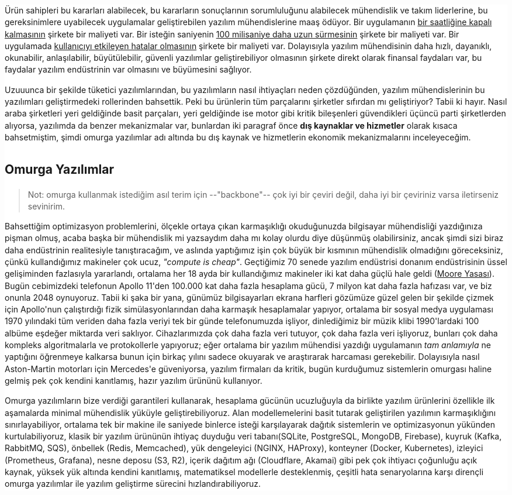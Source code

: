 Ürün sahipleri bu kararları alabilecek, bu kararların sonuçlarının sorumluluğunu alabilecek mühendislik ve takım liderlerine, bu gereksinimlere uyabilecek uygulamalar geliştirebilen yazılım mühendislerine maaş ödüyor. Bir uygulamanın [bir saatliğine kapalı kalmasının](https://www.atlassian.com/incident-management/kpis/cost-of-downtime) şirkete bir maliyeti var. Bir isteğin saniyenin [100 milisaniye daha uzun sürmesinin](https://www.gigaspaces.com/blog/amazon-found-every-100ms-of-latency-cost-them-1-in-sales) şirkete bir maliyeti var. Bir uygulamada [kullanıcıyı etkileyen hatalar olmasının](https://www.it-cisq.org/the-cost-of-poor-quality-software-in-the-us-a-2022-report/) şirkete bir maliyeti var. Dolayısıyla yazılım mühendisinin daha hızlı, dayanıklı, okunabilir, anlaşılabilir, büyütülebilir, güvenli yazılımlar geliştirebiliyor olmasının şirkete direkt olarak finansal faydaları var, bu faydalar yazılım endüstrinin var olmasını ve büyümesini sağlıyor.

Uzuuunca bir şekilde tüketici yazılımlarından, bu yazılımların nasıl ihtiyaçları neden çözdüğünden, yazılım mühendislerinin bu yazılımları geliştirmedeki rollerinden bahsettik. Peki bu ürünlerin tüm parçalarını şirketler sıfırdan mı geliştiriyor? Tabii ki hayır. Nasıl araba şirketleri yeri geldiğinde basit parçaları, yeri geldiğinde ise motor gibi kritik bileşenleri güvendikleri üçüncü parti şirketlerden alıyorsa, yazılımda da benzer mekanizmalar var, bunlardan iki paragraf önce **dış kaynaklar ve hizmetler** olarak kısaca bahsetmiştim, şimdi omurga yazılımlar adı altında bu dış kaynak ve hizmetlerin ekonomik mekanizmalarını inceleyeceğim.

## Omurga Yazılımlar

> Not: omurga kullanmak istediğim asıl terim için --"backbone"-- çok iyi bir çeviri değil, daha iyi bir çeviriniz varsa iletirseniz sevinirim.

Bahsettiğim optimizasyon problemlerini, ölçekle ortaya çıkan karmaşıklığı okuduğunuzda bilgisayar mühendisliği yazdığınıza pişman olmuş, acaba başka bir mühendislik mi yazsaydım daha mı kolay olurdu diye düşünmüş olabilirsiniz, ancak şimdi sizi biraz daha endüstrinin realitesiyle tanıştıracağım, ve aslında yaptığımız işin çok büyük bir kısmının mühendislik olmadığını göreceksiniz, çünkü kullandığımız makineler çok ucuz, *"compute is cheap"*. Geçtiğimiz 70 senede yazılım endüstrisi donanım endüstrisinin üssel gelişiminden fazlasıyla yararlandı, ortalama her 18 ayda bir kullandığımız makineler iki kat daha güçlü hale geldi ([Moore Yasası](https://tr.wikipedia.org/wiki/Moore_yasası)). Bugün cebimizdeki telefonun Apollo 11'den 100.000 kat daha fazla hesaplama gücü, 7 milyon kat daha fazla hafızası var, ve biz onunla 2048 oynuyoruz. Tabii ki şaka bir yana, günümüz bilgisayarları ekrana harfleri gözümüze güzel gelen bir şekilde çizmek için Apollo'nun çalıştırdığı fizik simülasyonlarından daha karmaşık hesaplamalar yapıyor, ortalama bir sosyal medya uygulaması 1970 yılındaki tüm veriden daha fazla veriyi tek bir günde telefonumuzda işliyor, dinlediğimiz bir müzik klibi 1990'lardaki 100 albüme eşdeğer miktarda veri saklıyor. Cihazlarımızda çok daha fazla veri tutuyor, çok daha fazla veri işliyoruz, bunları çok daha kompleks algoritmalarla ve protokollerle yapıyoruz; eğer ortalama bir yazılım mühendisi yazdığı uygulamanın *tam anlamıyla* ne yaptığını öğrenmeye kalkarsa bunun için birkaç yılını sadece okuyarak ve araştırarak harcaması gerekebilir. Dolayısıyla nasıl Aston-Martin motorları için Mercedes'e güveniyorsa, yazılım firmaları da kritik, bugün kurduğumuz sistemlerin omurgası haline gelmiş pek çok kendini kanıtlamış, hazır yazılım ürününü kullanıyor.

Omurga yazılımların bize verdiği garantileri kullanarak, hesaplama gücünün ucuzluğuyla da birlikte yazılım ürünlerini özellikle ilk aşamalarda minimal mühendislik yüküyle geliştirebiliyoruz. Alan modellemelerini basit tutarak geliştirilen yazılımın karmaşıklığını sınırlayabiliyor, ortalama tek bir makine ile saniyede binlerce isteği karşılayarak dağıtık sistemlerin ve optimizasyonun yükünden kurtulabiliyoruz, klasik bir yazılım ürününün ihtiyaç duyduğu veri tabanı(SQLite, PostgreSQL, MongoDB, Firebase), kuyruk (Kafka, RabbitMQ, SQS), önbellek (Redis, Memcached), yük dengeleyici (NGINX, HAProxy), konteyner (Docker, Kubernetes), izleyici (Prometheus, Grafana), nesne deposu (S3, R2), içerik dağıtım ağı (Cloudflare, Akamai) gibi pek çok ihtiyacı çoğunluğu açık kaynak, yüksek yük altında kendini kanıtlamış, matematiksel modellerle desteklenmiş, çeşitli hata senaryolarına karşı dirençli omurga yazılımlar ile yazılım geliştirme sürecini hızlandırabiliyoruz.
